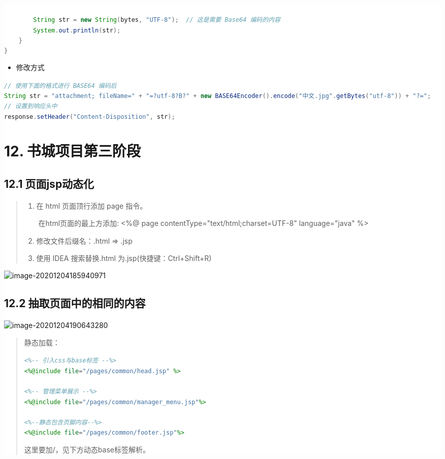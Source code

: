 ```java

        String str = new String(bytes, "UTF-8");  // 这是需要 Base64 编码的内容
        System.out.println(str);
    }
}
```

- 修改方式

```java
// 使用下面的格式进行 BASE64 编码后 
String str = "attachment; fileName=" + "=?utf-8?B?" + new BASE64Encoder().encode("中文.jpg".getBytes("utf-8")) + "?="; 
// 设置到响应头中 
response.setHeader("Content-Disposition", str);
```



# 12. 书城项目第三阶段

## 12.1 页面jsp动态化

> 1. 在 html 页面顶行添加 page 指令。   
>
>    ​	在html页面的最上方添加:   <%@ page contentType="text/html;charset=UTF-8" language="java" %>
>
> 2. 修改文件后缀名：.html => .jsp 
>
> 3. 使用 IDEA 搜索替换.html 为.jsp(快捷键：Ctrl+Shift+R)    

![image-20201204185940971](https://cdn.jsdelivr.net/gh/lizhangjie316/img/2020/20201204185948.png)

## 12.2 抽取页面中的相同的内容

![image-20201204190643280](https://cdn.jsdelivr.net/gh/lizhangjie316/img/2020/20201204190643.png)

> 静态加载：
>
> ```jsp
> <%-- 引入css与base标签 --%>
> <%@include file="/pages/common/head.jsp" %>
> 
> <%-- 管理菜单展示 --%>
> <%@include file="/pages/common/manager_menu.jsp"%>
> 
> <%--静态包含页脚内容--%>
> <%@include file="/pages/common/footer.jsp"%>
> ```
>
> 这里要加/，见下方动态base标签解析。

